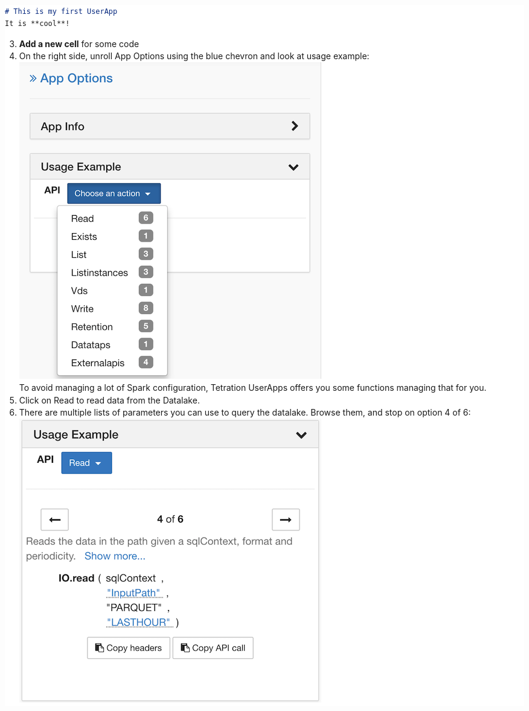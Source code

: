  ```markdown
# This is my first UserApp
It is **cool**!
```

3. **Add a new cell** for some code
4. On the right side, unroll App Options using the blue chevron and look at usage example:  
 ![App Options](images/screenshot_2684.png)  
To avoid managing a lot of Spark configuration, Tetration UserApps offers you some functions managing that for you.  
5. Click on Read to read data from the Datalake.
6. There are multiple lists of parameters you can use to query the datalake. Browse them, and stop on option 4 of 6:  
 ![App Options](images/screenshot_2687.png)  